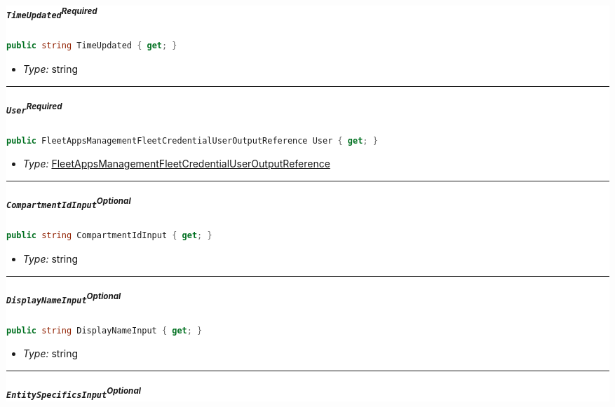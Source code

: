 
##### `TimeUpdated`<sup>Required</sup> <a name="TimeUpdated" id="rhizo-co-terraform-provider-oci.fleetAppsManagementFleetCredential.FleetAppsManagementFleetCredential.property.timeUpdated"></a>

```csharp
public string TimeUpdated { get; }
```

- *Type:* string

---

##### `User`<sup>Required</sup> <a name="User" id="rhizo-co-terraform-provider-oci.fleetAppsManagementFleetCredential.FleetAppsManagementFleetCredential.property.user"></a>

```csharp
public FleetAppsManagementFleetCredentialUserOutputReference User { get; }
```

- *Type:* <a href="#rhizo-co-terraform-provider-oci.fleetAppsManagementFleetCredential.FleetAppsManagementFleetCredentialUserOutputReference">FleetAppsManagementFleetCredentialUserOutputReference</a>

---

##### `CompartmentIdInput`<sup>Optional</sup> <a name="CompartmentIdInput" id="rhizo-co-terraform-provider-oci.fleetAppsManagementFleetCredential.FleetAppsManagementFleetCredential.property.compartmentIdInput"></a>

```csharp
public string CompartmentIdInput { get; }
```

- *Type:* string

---

##### `DisplayNameInput`<sup>Optional</sup> <a name="DisplayNameInput" id="rhizo-co-terraform-provider-oci.fleetAppsManagementFleetCredential.FleetAppsManagementFleetCredential.property.displayNameInput"></a>

```csharp
public string DisplayNameInput { get; }
```

- *Type:* string

---

##### `EntitySpecificsInput`<sup>Optional</sup> <a name="EntitySpecificsInput" id="rhizo-co-terraform-provider-oci.fleetAppsManagementFleetCredential.FleetAppsManagementFleetCredential.property.entitySpecificsInput"></a>
